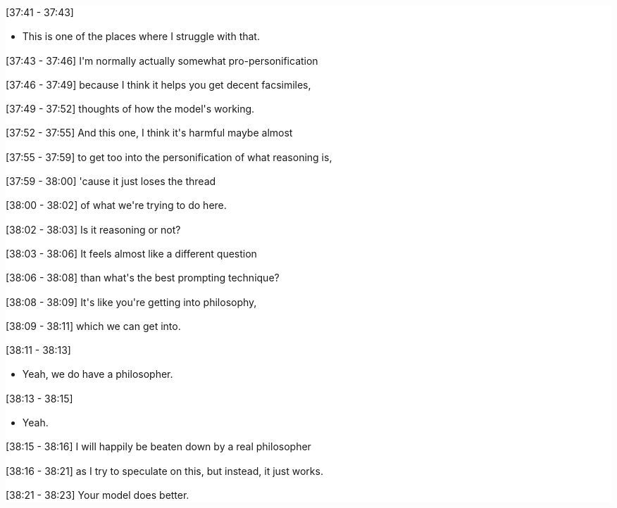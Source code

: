 [37:41 - 37:43]
- This is one of the places
where I struggle with that.

[37:43 - 37:46]
I'm normally actually
somewhat pro-personification

[37:46 - 37:49]
because I think it helps
you get decent facsimiles,

[37:49 - 37:52]
thoughts of how the model's working.

[37:52 - 37:55]
And this one, I think
it's harmful maybe almost

[37:55 - 37:59]
to get too into the personification
of what reasoning is,

[37:59 - 38:00]
'cause it just loses the thread

[38:00 - 38:02]
of what we're trying to do here.

[38:02 - 38:03]
Is it reasoning or not?

[38:03 - 38:06]
It feels almost like a different question

[38:06 - 38:08]
than what's the best prompting technique?

[38:08 - 38:09]
It's like you're getting into philosophy,

[38:09 - 38:11]
which we can get into.

[38:11 - 38:13]
- Yeah, we do have a philosopher.

[38:13 - 38:15]
- Yeah.

[38:15 - 38:16]
I will happily be beaten
down by a real philosopher

[38:16 - 38:21]
as I try to speculate on this,
but instead, it just works.

[38:21 - 38:23]
Your model does better.
